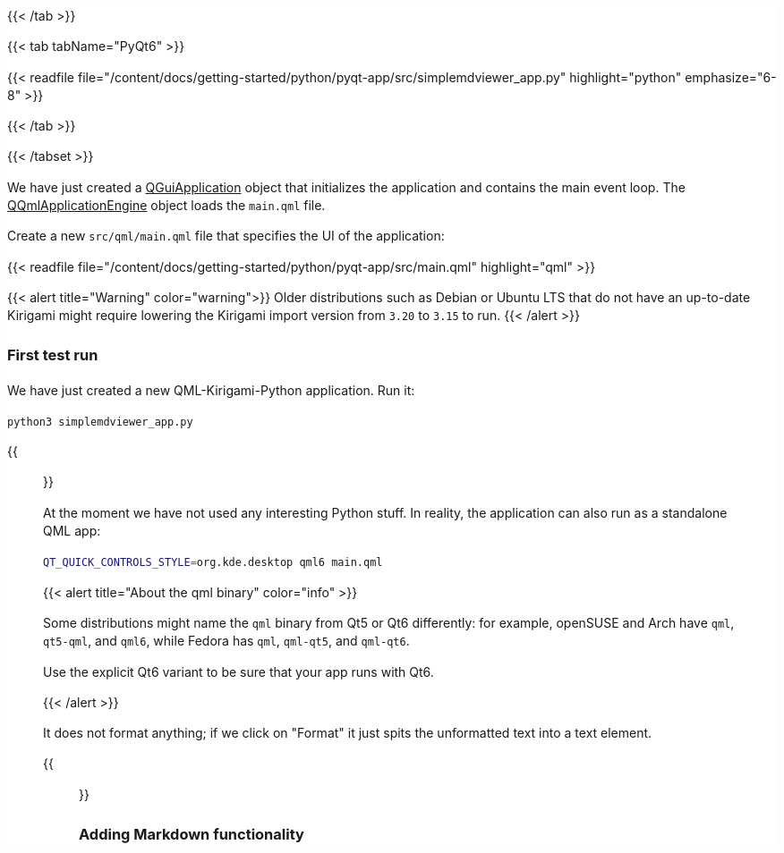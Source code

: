 {{< /tab >}}

{{< tab tabName="PyQt6" >}}

{{< readfile file="/content/docs/getting-started/python/pyqt-app/src/simplemdviewer_app.py" highlight="python" emphasize="6-8" >}}

{{< /tab >}}

{{< /tabset >}}

We have just created a
[QGuiApplication](https://doc.qt.io/qtforpython-6/PySide6/QtGui/QGuiApplication.html#PySide6.QtGui.QGuiApplication)
object that initializes the application and contains the main event loop. The
[QQmlApplicationEngine](https://doc.qt.io/qtforpython-6/PySide6/QtQml/QQmlApplicationEngine.html#PySide6.QtQml.QQmlApplicationEngine)
object loads the `main.qml` file.

Create a new `src/qml/main.qml` file that specifies the UI of the application:

{{< readfile file="/content/docs/getting-started/python/pyqt-app/src/main.qml" highlight="qml" >}}

{{< alert title="Warning" color="warning">}}
Older distributions such as Debian or Ubuntu LTS that do not have an up-to-date Kirigami might require lowering the Kirigami import version from `3.20` to `3.15` to run.
{{< /alert >}}

### First test run

We have just created a new QML-Kirigami-Python application. Run it:

```bash
python3 simplemdviewer_app.py
```

{{<figure src="simplemdviewer1.webp" class="text-center">}}

At the moment we have not used any interesting Python stuff. In reality,
the application can also run as a standalone QML app:

```bash
QT_QUICK_CONTROLS_STYLE=org.kde.desktop qml6 main.qml
```

{{< alert title="About the qml binary" color="info" >}}

Some distributions might name the `qml` binary from Qt5 or Qt6 differently: for example, openSUSE and Arch have `qml`, `qt5-qml`, and `qml6`, while Fedora has `qml`, `qml-qt5`, and `qml-qt6`.

Use the explicit Qt6 variant to be sure that your app runs with Qt6.

{{< /alert >}}

It does not format anything; if we click on "Format" it just spits the
unformatted text into a text element.

{{<figure src="simplemdviewer2.webp" class="text-center">}}

### Adding Markdown functionality
